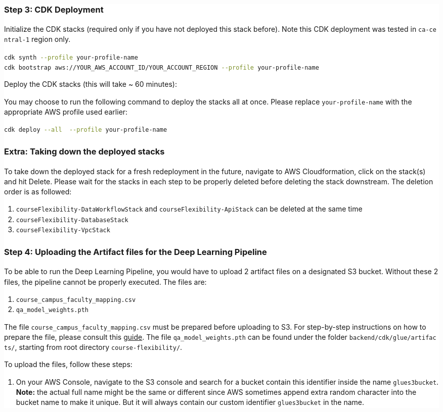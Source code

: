 ### Step 3: CDK Deployment

Initialize the CDK stacks (required only if you have not deployed this stack before). Note this CDK deployment was tested in `ca-central-1` region only.

```bash
cdk synth --profile your-profile-name
cdk bootstrap aws://YOUR_AWS_ACCOUNT_ID/YOUR_ACCOUNT_REGION --profile your-profile-name
```

Deploy the CDK stacks (this will take ~ 60 minutes):

You may choose to run the following command to deploy the stacks all at once. Please replace `your-profile-name` with the appropriate AWS profile used earlier:

```bash
cdk deploy --all  --profile your-profile-name
```

### Extra: Taking down the deployed stacks

To take down the deployed stack for a fresh redeployment in the future, navigate to AWS Cloudformation, click on the stack(s) and hit Delete. Please wait for the stacks in each step to be properly deleted before deleting the stack downstream. The deletion order is as followed:

1. `courseFlexibility-DataWorkflowStack` and `courseFlexibility-ApiStack` can be deleted at the same time
2. `courseFlexibility-DatabaseStack`
3. `courseFlexibility-VpcStack`

### Step 4: Uploading the Artifact files for the Deep Learning Pipeline

To be able to run the Deep Learning Pipeline, you would have to upload 2 artifact files on a designated S3 bucket. Without these 2 files, the pipeline cannot be properly executed. The files are:

1. `course_campus_faculty_mapping.csv`
1. `qa_model_weights.pth`

The file `course_campus_faculty_mapping.csv` must be prepared before uploading to S3. For step-by-step instructions on how to prepare the file, please consult this [guide](FilePreparationGuide.md).
The file `qa_model_weights.pth` can be found under the folder `backend/cdk/glue/artifacts/`, starting from root directory `course-flexibility/`.

To upload the files, follow these steps:

1. On your AWS Console, navigate to the S3 console and search for a bucket contain this identifier inside the name `glues3bucket`. **Note:** the actual full name might be the same or different since AWS sometimes append extra random character into the bucket name to make it unique. But it will always contain our custom identifier `glues3bucket` in the name.